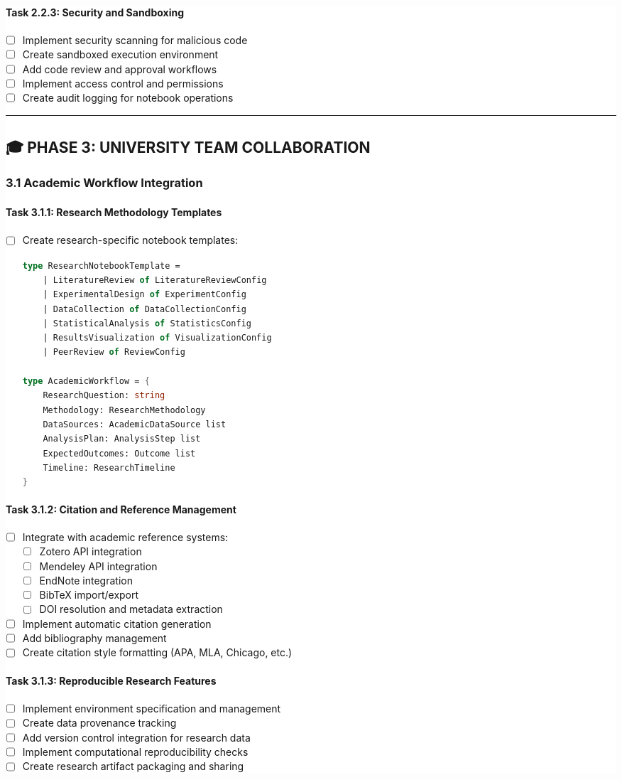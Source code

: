 #### **Task 2.2.3: Security and Sandboxing**
- [ ] Implement security scanning for malicious code
- [ ] Create sandboxed execution environment
- [ ] Add code review and approval workflows
- [ ] Implement access control and permissions
- [ ] Create audit logging for notebook operations

---

## 🎓 **PHASE 3: UNIVERSITY TEAM COLLABORATION**

### 3.1 Academic Workflow Integration

#### **Task 3.1.1: Research Methodology Templates**
- [ ] Create research-specific notebook templates:
  ```fsharp
  type ResearchNotebookTemplate = 
      | LiteratureReview of LiteratureReviewConfig
      | ExperimentalDesign of ExperimentConfig
      | DataCollection of DataCollectionConfig
      | StatisticalAnalysis of StatisticsConfig
      | ResultsVisualization of VisualizationConfig
      | PeerReview of ReviewConfig
  
  type AcademicWorkflow = {
      ResearchQuestion: string
      Methodology: ResearchMethodology
      DataSources: AcademicDataSource list
      AnalysisPlan: AnalysisStep list
      ExpectedOutcomes: Outcome list
      Timeline: ResearchTimeline
  }
  ```

#### **Task 3.1.2: Citation and Reference Management**
- [ ] Integrate with academic reference systems:
  - [ ] Zotero API integration
  - [ ] Mendeley API integration
  - [ ] EndNote integration
  - [ ] BibTeX import/export
  - [ ] DOI resolution and metadata extraction
- [ ] Implement automatic citation generation
- [ ] Add bibliography management
- [ ] Create citation style formatting (APA, MLA, Chicago, etc.)

#### **Task 3.1.3: Reproducible Research Features**
- [ ] Implement environment specification and management
- [ ] Create data provenance tracking
- [ ] Add version control integration for research data
- [ ] Implement computational reproducibility checks
- [ ] Create research artifact packaging and sharing
